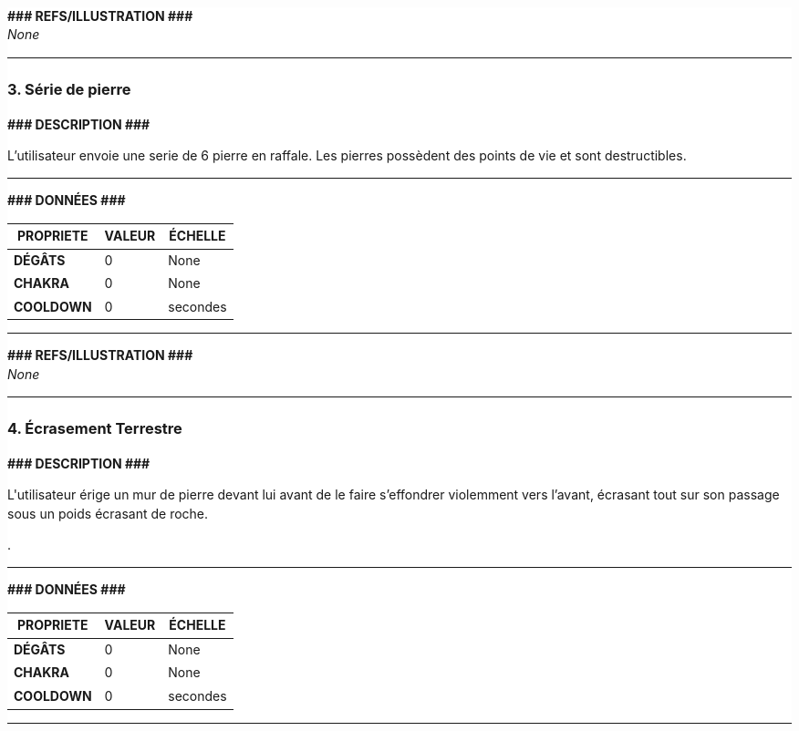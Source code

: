 
**### REFS/ILLUSTRATION ###**  
*None*

---

### 3. Série de pierre

**### DESCRIPTION ###**

L’utilisateur envoie une serie de 6 pierre en raffale.
Les pierres possèdent des points de vie et sont destructibles.

---

**### DONNÉES ###**

| PROPRIETE             | VALEUR           | ÉCHELLE         |
|-----------------------|------------------|-----------------|
| **DÉGÂTS**            |0|None|
| **CHAKRA**            |0|None|
| **COOLDOWN**          |0|secondes|

---

**### REFS/ILLUSTRATION ###**  
*None*

---

### 4. Écrasement Terrestre

**### DESCRIPTION ###**

L'utilisateur érige un mur de pierre devant lui avant de le faire s’effondrer violemment vers l’avant, écrasant tout sur son passage sous un poids écrasant de roche.






.

---

**### DONNÉES ###**

| PROPRIETE             | VALEUR           | ÉCHELLE         |
|-----------------------|------------------|-----------------|
| **DÉGÂTS**            |0|None|
| **CHAKRA**            |0|None|
| **COOLDOWN**          |0|secondes|
---
